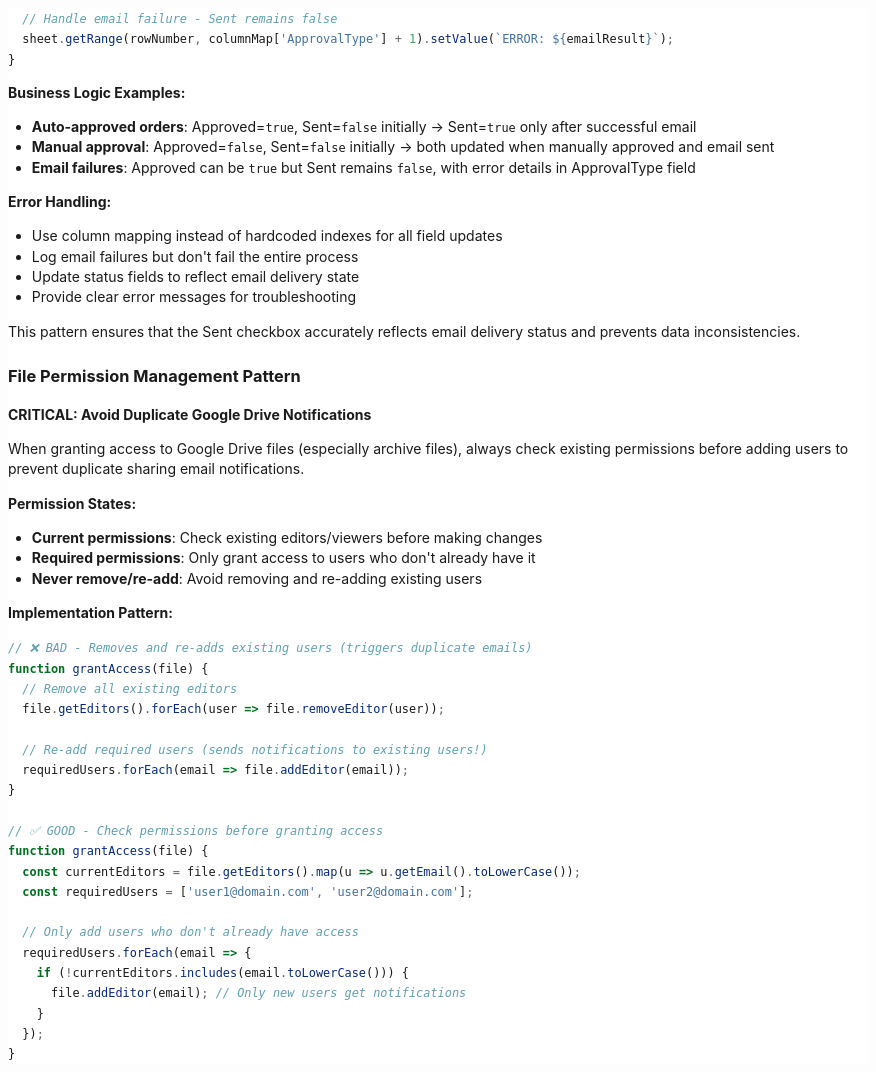 ```javascript
  // Handle email failure - Sent remains false
  sheet.getRange(rowNumber, columnMap['ApprovalType'] + 1).setValue(`ERROR: ${emailResult}`);
}
```

**Business Logic Examples:**
- **Auto-approved orders**: Approved=`true`, Sent=`false` initially → Sent=`true` only after successful email
- **Manual approval**: Approved=`false`, Sent=`false` initially → both updated when manually approved and email sent
- **Email failures**: Approved can be `true` but Sent remains `false`, with error details in ApprovalType field

**Error Handling:**
- Use column mapping instead of hardcoded indexes for all field updates
- Log email failures but don't fail the entire process
- Update status fields to reflect email delivery state
- Provide clear error messages for troubleshooting

This pattern ensures that the Sent checkbox accurately reflects email delivery status and prevents data inconsistencies.

### File Permission Management Pattern
**CRITICAL: Avoid Duplicate Google Drive Notifications**

When granting access to Google Drive files (especially archive files), always check existing permissions before adding users to prevent duplicate sharing email notifications.

**Permission States:**
- **Current permissions**: Check existing editors/viewers before making changes
- **Required permissions**: Only grant access to users who don't already have it
- **Never remove/re-add**: Avoid removing and re-adding existing users

**Implementation Pattern:**

```javascript
// ❌ BAD - Removes and re-adds existing users (triggers duplicate emails)
function grantAccess(file) {
  // Remove all existing editors
  file.getEditors().forEach(user => file.removeEditor(user));
  
  // Re-add required users (sends notifications to existing users!)
  requiredUsers.forEach(email => file.addEditor(email));
}

// ✅ GOOD - Check permissions before granting access
function grantAccess(file) {
  const currentEditors = file.getEditors().map(u => u.getEmail().toLowerCase());
  const requiredUsers = ['user1@domain.com', 'user2@domain.com'];
  
  // Only add users who don't already have access
  requiredUsers.forEach(email => {
    if (!currentEditors.includes(email.toLowerCase())) {
      file.addEditor(email); // Only new users get notifications
    }
  });
}
```
